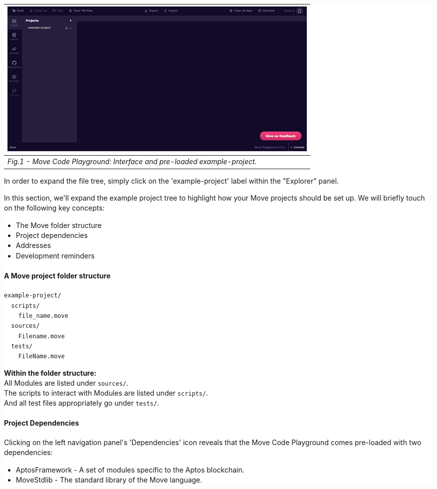 | ![Welcome to the Move Code Playground.](/assets/move-code-playground-tutorial-images/orientation.png "Move Code Playground Orientation.") |
|:--|
| *Fig.1 - Move Code Playground: Interface and pre-loaded example-project.* |

In order to expand the file tree, simply click on the 'example-project' label within the "Explorer" panel.

In this section, we'll expand the example project tree to highlight how your Move projects should be set up. We will briefly touch on the following key concepts:

* The Move folder structure
* Project dependencies
* Addresses
* Development reminders


#### A Move project folder structure

```
example-project/
  scripts/
    file_name.move
  sources/
    Filename.move
  tests/
    FileName.move
```
**Within the folder structure: <br>**
 All Modules are listed under `sources/`.<br>
 The scripts to interact with Modules are listed under `scripts/`.<br>
 And all test files appropriately go under `tests/`.



#### Project Dependencies
Clicking on the left navigation panel's 'Dependencies' icon reveals that the Move Code Playground comes pre-loaded with two dependencies:
* AptosFramework - A set of modules specific to the Aptos blockchain.
* MoveStdlib - The standard library of the Move language.

